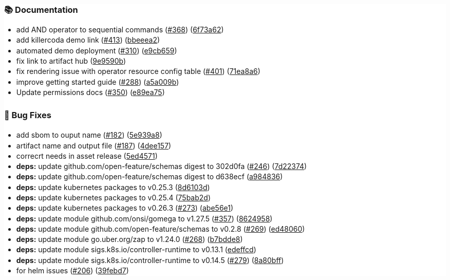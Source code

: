 
### 📚 Documentation

* add AND operator to sequential commands ([#368](https://github.com/RealAnna/open-feature-operator/issues/368)) ([6f73a62](https://github.com/RealAnna/open-feature-operator/commit/6f73a6214d87771f9555469fe4d60dbb6d301198))
* add killercoda demo link ([#413](https://github.com/RealAnna/open-feature-operator/issues/413)) ([bbeeea2](https://github.com/RealAnna/open-feature-operator/commit/bbeeea27feb3bca805a8be504c6ad447a580582d))
* automated demo deployment ([#310](https://github.com/RealAnna/open-feature-operator/issues/310)) ([e9cb659](https://github.com/RealAnna/open-feature-operator/commit/e9cb6598fadc440ed300231dbacf88926945724a))
* fix link to artifact hub ([9e9590b](https://github.com/RealAnna/open-feature-operator/commit/9e9590b1d60b87b96a90f69ae89401362cc23d9b))
* fix rendering issue with operator resource config table ([#401](https://github.com/RealAnna/open-feature-operator/issues/401)) ([71ea8a6](https://github.com/RealAnna/open-feature-operator/commit/71ea8a68bbb97052822552ffce3c498c3da0e52d))
* improve getting started guide ([#288](https://github.com/RealAnna/open-feature-operator/issues/288)) ([a5a009b](https://github.com/RealAnna/open-feature-operator/commit/a5a009b8ea10dabf4c2034c54b1eb1e8d71e7c23))
* Update permissions docs ([#350](https://github.com/RealAnna/open-feature-operator/issues/350)) ([e89ea75](https://github.com/RealAnna/open-feature-operator/commit/e89ea7528d1e7546b2b4c0a81a105dda309f52b3))


### 🐛 Bug Fixes

* add sbom to ouput name ([#182](https://github.com/RealAnna/open-feature-operator/issues/182)) ([5e939a8](https://github.com/RealAnna/open-feature-operator/commit/5e939a8f67fbd095c18a6a2172bb856fe61dd173))
* artifact name and output file ([#187](https://github.com/RealAnna/open-feature-operator/issues/187)) ([4dee157](https://github.com/RealAnna/open-feature-operator/commit/4dee157d44c20fc925f9e33dbaae16c18f3d9b48))
* correcrt needs in asset release ([5ed4571](https://github.com/RealAnna/open-feature-operator/commit/5ed45718ca189a15f7cdf4f8ddfc5864f189b1ce))
* **deps:** update github.com/open-feature/schemas digest to 302d0fa ([#246](https://github.com/RealAnna/open-feature-operator/issues/246)) ([7d22374](https://github.com/RealAnna/open-feature-operator/commit/7d22374afb7a5e2e166550544d327ec7b5b3d1bf))
* **deps:** update github.com/open-feature/schemas digest to d638ecf ([a984836](https://github.com/RealAnna/open-feature-operator/commit/a98483696f467270783858046132f02b3d338ac2))
* **deps:** update kubernetes packages to v0.25.3 ([8d6103d](https://github.com/RealAnna/open-feature-operator/commit/8d6103d8d41e9fc6f3854ef6a27293a754160ff5))
* **deps:** update kubernetes packages to v0.25.4 ([75bab2d](https://github.com/RealAnna/open-feature-operator/commit/75bab2d441c945d51f17f0d32195a217072c3c15))
* **deps:** update kubernetes packages to v0.26.3 ([#273](https://github.com/RealAnna/open-feature-operator/issues/273)) ([abe56e1](https://github.com/RealAnna/open-feature-operator/commit/abe56e14305309d4a4c776f4dfa3c8110cd16d23))
* **deps:** update module github.com/onsi/gomega to v1.27.5 ([#357](https://github.com/RealAnna/open-feature-operator/issues/357)) ([8624958](https://github.com/RealAnna/open-feature-operator/commit/86249582d4bea32f9942c3940590ef399648e6e9))
* **deps:** update module github.com/open-feature/schemas to v0.2.8 ([#269](https://github.com/RealAnna/open-feature-operator/issues/269)) ([ed48060](https://github.com/RealAnna/open-feature-operator/commit/ed48060b1f9e591ddadca4f9478728a823e10685))
* **deps:** update module go.uber.org/zap to v1.24.0 ([#268](https://github.com/RealAnna/open-feature-operator/issues/268)) ([b7bdde8](https://github.com/RealAnna/open-feature-operator/commit/b7bdde8944446621751e6ef70e6b0f0646adee21))
* **deps:** update module sigs.k8s.io/controller-runtime to v0.13.1 ([edeffcd](https://github.com/RealAnna/open-feature-operator/commit/edeffcd3ef6fe9a8d52d0d5c414512ef8cd80629))
* **deps:** update module sigs.k8s.io/controller-runtime to v0.14.5 ([#279](https://github.com/RealAnna/open-feature-operator/issues/279)) ([8a80bff](https://github.com/RealAnna/open-feature-operator/commit/8a80bff886af404e897e6a247cea2f4c88d88499))
* for helm issues ([#206](https://github.com/RealAnna/open-feature-operator/issues/206)) ([39febd7](https://github.com/RealAnna/open-feature-operator/commit/39febd76d1b996afdbc24399bcd08b502621c6cc))